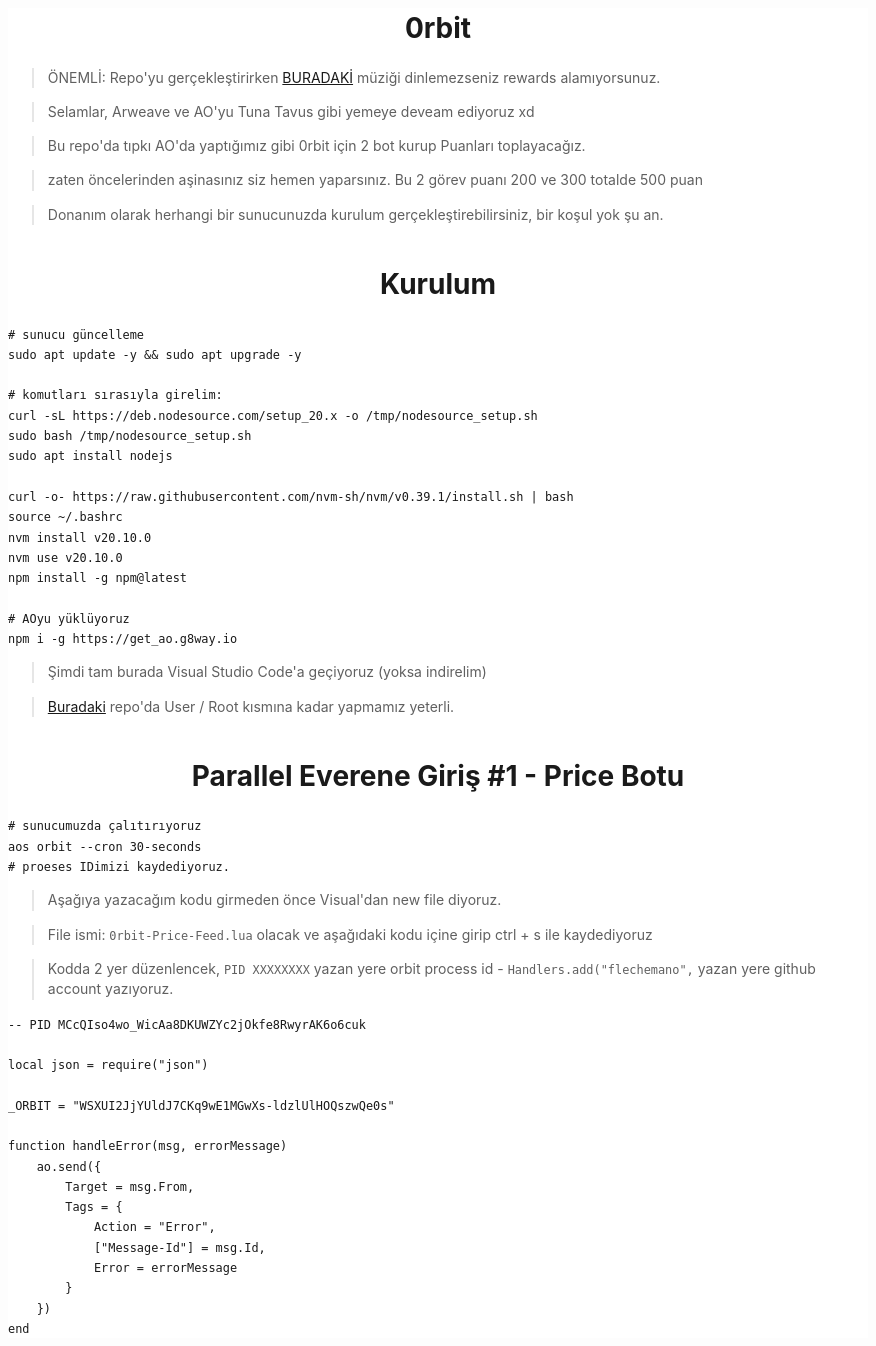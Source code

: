 <h1 align="center"> 0rbit </h1>

> ÖNEMLİ: Repo'yu gerçekleştirirken [BURADAKİ](https://www.youtube.com/watch?v=pFS4zYWxzNA) müziği dinlemezseniz rewards alamıyorsunuz.

> Selamlar, Arweave ve AO'yu Tuna Tavus gibi yemeye deveam ediyoruz xd

> Bu repo'da tıpkı AO'da yaptığımız gibi 0rbit için 2 bot kurup Puanları toplayacağız.

> zaten öncelerinden aşinasınız siz hemen yaparsınız. Bu 2 görev puanı 200 ve 300 totalde 500 puan

> Donanım olarak herhangi bir sunucunuzda kurulum gerçekleştirebilirsiniz, bir koşul yok şu an.

<h1 align="center"> Kurulum </h1>

```console
# sunucu güncelleme
sudo apt update -y && sudo apt upgrade -y

# komutları sırasıyla girelim:
curl -sL https://deb.nodesource.com/setup_20.x -o /tmp/nodesource_setup.sh
sudo bash /tmp/nodesource_setup.sh
sudo apt install nodejs

curl -o- https://raw.githubusercontent.com/nvm-sh/nvm/v0.39.1/install.sh | bash
source ~/.bashrc
nvm install v20.10.0
nvm use v20.10.0
npm install -g npm@latest

# AOyu yüklüyoruz
npm i -g https://get_ao.g8way.io
```

> Şimdi tam burada Visual Studio Code'a geçiyoruz (yoksa indirelim)

> [Buradaki](https://github.com/ruesandora/AO/blob/main/chatroom.md) repo'da User / Root kısmına kadar yapmamız yeterli.

<h1 align="center"> Parallel Everene Giriş #1 - Price Botu </h1>

```console
# sunucumuzda çalıtırıyoruz
aos orbit --cron 30-seconds
# proeses IDimizi kaydediyoruz.
```

> Aşağıya yazacağım kodu girmeden önce Visual'dan new file diyoruz.

> File ismi: `0rbit-Price-Feed.lua` olacak ve aşağıdaki kodu içine girip ctrl + s ile kaydediyoruz

> Kodda 2 yer düzenlencek, `PID XXXXXXXX` yazan yere orbit process id - `Handlers.add("flechemano",` yazan yere github account yazıyoruz.

```console
-- PID MCcQIso4wo_WicAa8DKUWZYc2jOkfe8RwyrAK6o6cuk

local json = require("json")

_ORBIT = "WSXUI2JjYUldJ7CKq9wE1MGwXs-ldzlUlHOQszwQe0s"

function handleError(msg, errorMessage)
    ao.send({
        Target = msg.From,
        Tags = {
            Action = "Error",
            ["Message-Id"] = msg.Id,
            Error = errorMessage
        }
    })
end
```